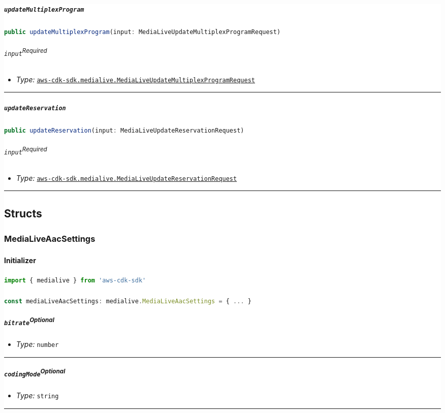 ##### `updateMultiplexProgram` <a name="aws-cdk-sdk.medialive.MediaLiveClient.updateMultiplexProgram"></a>

```typescript
public updateMultiplexProgram(input: MediaLiveUpdateMultiplexProgramRequest)
```

###### `input`<sup>Required</sup> <a name="aws-cdk-sdk.medialive.MediaLiveClient.parameter.input"></a>

- *Type:* [`aws-cdk-sdk.medialive.MediaLiveUpdateMultiplexProgramRequest`](#aws-cdk-sdk.medialive.MediaLiveUpdateMultiplexProgramRequest)

---

##### `updateReservation` <a name="aws-cdk-sdk.medialive.MediaLiveClient.updateReservation"></a>

```typescript
public updateReservation(input: MediaLiveUpdateReservationRequest)
```

###### `input`<sup>Required</sup> <a name="aws-cdk-sdk.medialive.MediaLiveClient.parameter.input"></a>

- *Type:* [`aws-cdk-sdk.medialive.MediaLiveUpdateReservationRequest`](#aws-cdk-sdk.medialive.MediaLiveUpdateReservationRequest)

---




## Structs <a name="Structs"></a>

### MediaLiveAacSettings <a name="aws-cdk-sdk.medialive.MediaLiveAacSettings"></a>

#### Initializer <a name="[object Object].Initializer"></a>

```typescript
import { medialive } from 'aws-cdk-sdk'

const mediaLiveAacSettings: medialive.MediaLiveAacSettings = { ... }
```

##### `bitrate`<sup>Optional</sup> <a name="aws-cdk-sdk.medialive.MediaLiveAacSettings.property.bitrate"></a>

- *Type:* `number`

---

##### `codingMode`<sup>Optional</sup> <a name="aws-cdk-sdk.medialive.MediaLiveAacSettings.property.codingMode"></a>

- *Type:* `string`

---